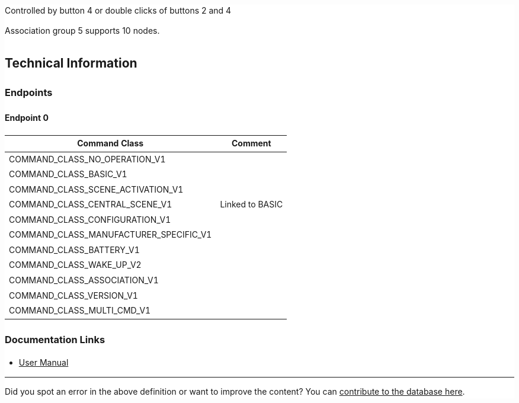 Controlled by button 4 or double clicks of buttons 2 and 4

Association group 5 supports 10 nodes.

## Technical Information

### Endpoints

#### Endpoint 0

| Command Class | Comment |
|---------------|---------|
| COMMAND_CLASS_NO_OPERATION_V1| |
| COMMAND_CLASS_BASIC_V1| |
| COMMAND_CLASS_SCENE_ACTIVATION_V1| |
| COMMAND_CLASS_CENTRAL_SCENE_V1| Linked to BASIC|
| COMMAND_CLASS_CONFIGURATION_V1| |
| COMMAND_CLASS_MANUFACTURER_SPECIFIC_V1| |
| COMMAND_CLASS_BATTERY_V1| |
| COMMAND_CLASS_WAKE_UP_V2| |
| COMMAND_CLASS_ASSOCIATION_V1| |
| COMMAND_CLASS_VERSION_V1| |
| COMMAND_CLASS_MULTI_CMD_V1| |

### Documentation Links

* [User Manual](https://www.opensmarthouse.org/zwavedatabase/146/Manual-KFOB-POPP-C-En.pdf)

---

Did you spot an error in the above definition or want to improve the content?
You can [contribute to the database here](https://www.opensmarthouse.org/zwavedatabase/146).
